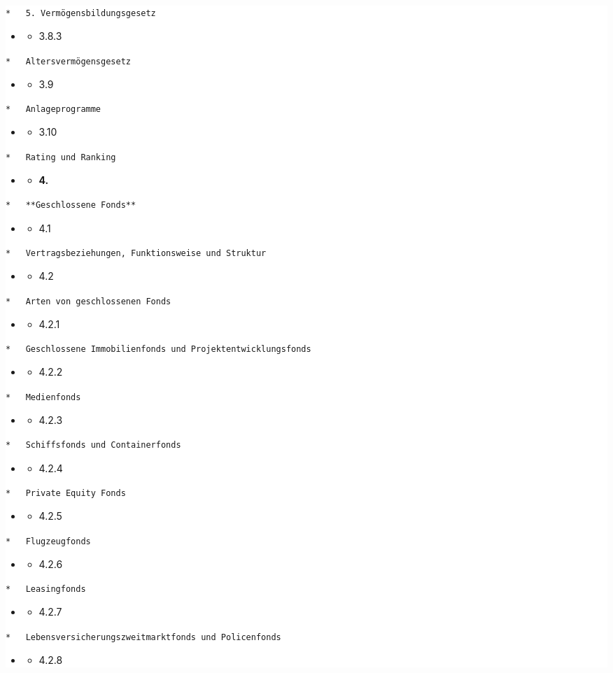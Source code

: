     *   5. Vermögensbildungsgesetz


*    *   3.8.3

    *   Altersvermögensgesetz


*    *   3.9

    *   Anlageprogramme


*    *   3.10

    *   Rating und Ranking


*    *   **4.**

    *   **Geschlossene Fonds**


*    *   4.1

    *   Vertragsbeziehungen, Funktionsweise und Struktur


*    *   4.2

    *   Arten von geschlossenen Fonds


*    *   4.2.1

    *   Geschlossene Immobilienfonds und Projektentwicklungsfonds


*    *   4.2.2

    *   Medienfonds


*    *   4.2.3

    *   Schiffsfonds und Containerfonds


*    *   4.2.4

    *   Private Equity Fonds


*    *   4.2.5

    *   Flugzeugfonds


*    *   4.2.6

    *   Leasingfonds


*    *   4.2.7

    *   Lebensversicherungszweitmarktfonds und Policenfonds


*    *   4.2.8
